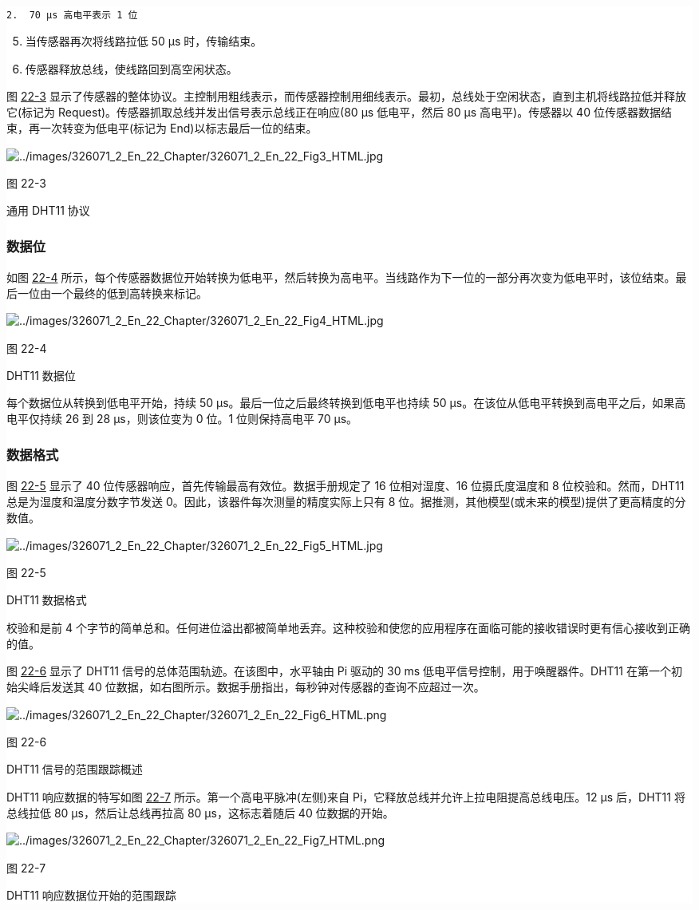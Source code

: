     2.  70 μs 高电平表示 1 位

5.  当传感器再次将线路拉低 50 μs 时，传输结束。

6.  传感器释放总线，使线路回到高空闲状态。

图 [22-3](#Fig3) 显示了传感器的整体协议。主控制用粗线表示，而传感器控制用细线表示。最初，总线处于空闲状态，直到主机将线路拉低并释放它(标记为 Request)。传感器抓取总线并发出信号表示总线正在响应(80 μs 低电平，然后 80 μs 高电平)。传感器以 40 位传感器数据结束，再一次转变为低电平(标记为 End)以标志最后一位的结束。

![../images/326071_2_En_22_Chapter/326071_2_En_22_Fig3_HTML.jpg](../images/326071_2_En_22_Chapter/326071_2_En_22_Fig3_HTML.jpg)

图 22-3

通用 DHT11 协议

### 数据位

如图 [22-4](#Fig4) 所示，每个传感器数据位开始转换为低电平，然后转换为高电平。当线路作为下一位的一部分再次变为低电平时，该位结束。最后一位由一个最终的低到高转换来标记。

![../images/326071_2_En_22_Chapter/326071_2_En_22_Fig4_HTML.jpg](../images/326071_2_En_22_Chapter/326071_2_En_22_Fig4_HTML.jpg)

图 22-4

DHT11 数据位

每个数据位从转换到低电平开始，持续 50 μs。最后一位之后最终转换到低电平也持续 50 μs。在该位从低电平转换到高电平之后，如果高电平仅持续 26 到 28 μs，则该位变为 0 位。1 位则保持高电平 70 μs。

### 数据格式

图 [22-5](#Fig5) 显示了 40 位传感器响应，首先传输最高有效位。数据手册规定了 16 位相对湿度、16 位摄氏度温度和 8 位校验和。然而，DHT11 总是为湿度和温度分数字节发送 0。因此，该器件每次测量的精度实际上只有 8 位。据推测，其他模型(或未来的模型)提供了更高精度的分数值。

![../images/326071_2_En_22_Chapter/326071_2_En_22_Fig5_HTML.jpg](../images/326071_2_En_22_Chapter/326071_2_En_22_Fig5_HTML.jpg)

图 22-5

DHT11 数据格式

校验和是前 4 个字节的简单总和。任何进位溢出都被简单地丢弃。这种校验和使您的应用程序在面临可能的接收错误时更有信心接收到正确的值。

图 [22-6](#Fig6) 显示了 DHT11 信号的总体范围轨迹。在该图中，水平轴由 Pi 驱动的 30 ms 低电平信号控制，用于唤醒器件。DHT11 在第一个初始尖峰后发送其 40 位数据，如右图所示。数据手册指出，每秒钟对传感器的查询不应超过一次。

![../images/326071_2_En_22_Chapter/326071_2_En_22_Fig6_HTML.png](../images/326071_2_En_22_Chapter/326071_2_En_22_Fig6_HTML.png)

图 22-6

DHT11 信号的范围跟踪概述

DHT11 响应数据的特写如图 [22-7](#Fig7) 所示。第一个高电平脉冲(左侧)来自 Pi，它释放总线并允许上拉电阻提高总线电压。12 μs 后，DHT11 将总线拉低 80 μs，然后让总线再拉高 80 μs，这标志着随后 40 位数据的开始。

![../images/326071_2_En_22_Chapter/326071_2_En_22_Fig7_HTML.png](../images/326071_2_En_22_Chapter/326071_2_En_22_Fig7_HTML.png)

图 22-7

DHT11 响应数据位开始的范围跟踪
